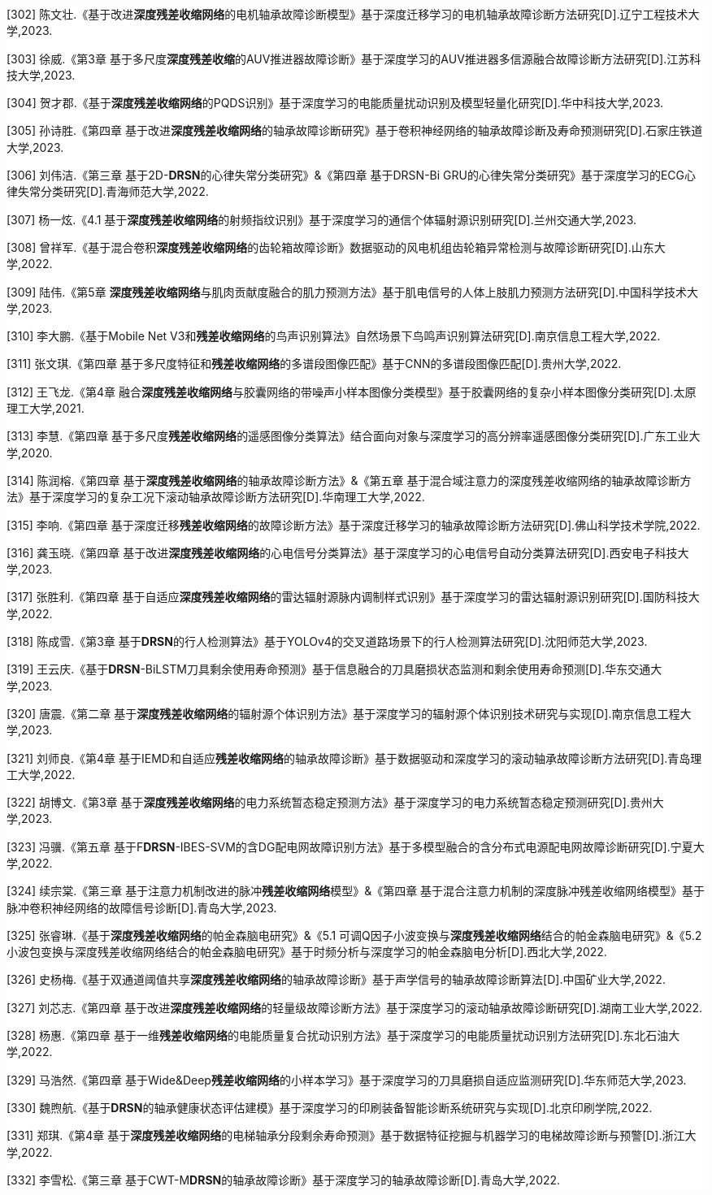 [302] 陈文壮.《基于改进**深度残差收缩网络**的电机轴承故障诊断模型》基于深度迁移学习的电机轴承故障诊断方法研究[D].辽宁工程技术大学,2023.

[303] 徐威.《第3章 基于多尺度**深度残差收缩**的AUV推进器故障诊断》基于深度学习的AUV推进器多信源融合故障诊断方法研究[D].江苏科技大学,2023.

[304] 贺才郡.《基于**深度残差收缩网络**的PQDS识别》基于深度学习的电能质量扰动识别及模型轻量化研究[D].华中科技大学,2023.

[305] 孙诗胜.《第四章 基于改进**深度残差收缩网络**的轴承故障诊断研究》基于卷积神经网络的轴承故障诊断及寿命预测研究[D].石家庄铁道大学,2023.

[306] 刘伟洁.《第三章 基于2D-**DRSN**的心律失常分类研究》&《第四章 基于DRSN-Bi GRU的心律失常分类研究》基于深度学习的ECG心律失常分类研究[D].青海师范大学,2022.

[307] 杨一炫.《4.1 基于**深度残差收缩网络**的射频指纹识别》基于深度学习的通信个体辐射源识别研究[D].兰州交通大学,2023.

[308] 曾祥军.《基于混合卷积**深度残差收缩网络**的齿轮箱故障诊断》数据驱动的风电机组齿轮箱异常检测与故障诊断研究[D].山东大学,2022.

[309] 陆伟.《第5章 **深度残差收缩网络**与肌肉贡献度融合的肌力预测方法》基于肌电信号的人体上肢肌力预测方法研究[D].中国科学技术大学,2023.

[310] 李大鹏.《基于Mobile Net V3和**残差收缩网络**的鸟声识别算法》自然场景下鸟鸣声识别算法研究[D].南京信息工程大学,2022.

[311] 张文琪.《第四章 基于多尺度特征和**残差收缩网络**的多谱段图像匹配》基于CNN的多谱段图像匹配[D].贵州大学,2022.

[312] 王飞龙.《第4章 融合**深度残差收缩网络**与胶囊网络的带噪声小样本图像分类模型》基于胶囊网络的复杂小样本图像分类研究[D].太原理工大学,2021.

[313] 李慧.《第四章 基于多尺度**残差收缩网络**的遥感图像分类算法》结合面向对象与深度学习的高分辨率遥感图像分类研究[D].广东工业大学,2020.

[314] 陈润榕.《第四章 基于**深度残差收缩网络**的轴承故障诊断方法》&《第五章 基于混合域注意力的深度残差收缩网络的轴承故障诊断方法》基于深度学习的复杂工况下滚动轴承故障诊断方法研究[D].华南理工大学,2022.

[315] 李响.《第四章 基于深度迁移**残差收缩网络**的故障诊断方法》基于深度迁移学习的轴承故障诊断方法研究[D].佛山科学技术学院,2022.

[316] 龚玉晓.《第四章 基于改进**深度残差收缩网络**的心电信号分类算法》基于深度学习的心电信号自动分类算法研究[D].西安电子科技大学,2023.

[317] 张胜利.《第四章 基于自适应**深度残差收缩网络**的雷达辐射源脉内调制样式识别》基于深度学习的雷达辐射源识别研究[D].国防科技大学,2022.

[318] 陈成雪.《第3章 基于**DRSN**的行人检测算法》基于YOLOv4的交叉道路场景下的行人检测算法研究[D].沈阳师范大学,2023.

[319] 王云庆.《基于**DRSN**-BiLSTM刀具剩余使用寿命预测》基于信息融合的刀具磨损状态监测和剩余使用寿命预测[D].华东交通大学,2023.

[320] 唐震.《第二章 基于**深度残差收缩网络**的辐射源个体识别方法》基于深度学习的辐射源个体识别技术研究与实现[D].南京信息工程大学,2023.

[321] 刘师良.《第4章 基于IEMD和自适应**残差收缩网络**的轴承故障诊断》基于数据驱动和深度学习的滚动轴承故障诊断方法研究[D].青岛理工大学,2022.

[322] 胡博文.《第3章 基于**深度残差收缩网络**的电力系统暂态稳定预测方法》基于深度学习的电力系统暂态稳定预测研究[D].贵州大学,2023.

[323] 冯骥.《第五章 基于F**DRSN**-IBES-SVM的含DG配电网故障识别方法》基于多模型融合的含分布式电源配电网故障诊断研究[D].宁夏大学,2022.

[324] 续宗棠.《第三章 基于注意力机制改进的脉冲**残差收缩网络**模型》&《第四章 基于混合注意力机制的深度脉冲残差收缩网络模型》基于脉冲卷积神经网络的故障信号诊断[D].青岛大学,2023.

[325] 张睿琳.《基于**深度残差收缩网络**的帕金森脑电研究》&《5.1 可调Q因子小波变换与**深度残差收缩网络**结合的帕金森脑电研究》&《5.2 小波包变换与深度残差收缩网络结合的帕金森脑电研究》基于时频分析与深度学习的帕金森脑电分析[D].西北大学,2022.

[326] 史杨梅.《基于双通道阈值共享**深度残差收缩网络**的轴承故障诊断》基于声学信号的轴承故障诊断算法[D].中国矿业大学,2022.

[327] 刘芯志.《第四章 基于改进**深度残差收缩网络**的轻量级故障诊断方法》基于深度学习的滚动轴承故障诊断研究[D].湖南工业大学,2022.

[328] 杨惠.《第四章 基于一维**残差收缩网络**的电能质量复合扰动识别方法》基于深度学习的电能质量扰动识别方法研究[D].东北石油大学,2022.

[329] 马浩然.《第四章 基于Wide&Deep**残差收缩网络**的小样本学习》基于深度学习的刀具磨损自适应监测研究[D].华东师范大学,2023.

[330] 魏煦航.《基于**DRSN**的轴承健康状态评估建模》基于深度学习的印刷装备智能诊断系统研究与实现[D].北京印刷学院,2022.

[331] 郑琪.《第4章 基于**深度残差收缩网络**的电梯轴承分段剩余寿命预测》基于数据特征挖掘与机器学习的电梯故障诊断与预警[D].浙江大学,2022.

[332] 李雪松.《第三章 基于CWT-M**DRSN**的轴承故障诊断》基于深度学习的轴承故障诊断[D].青岛大学,2022.
